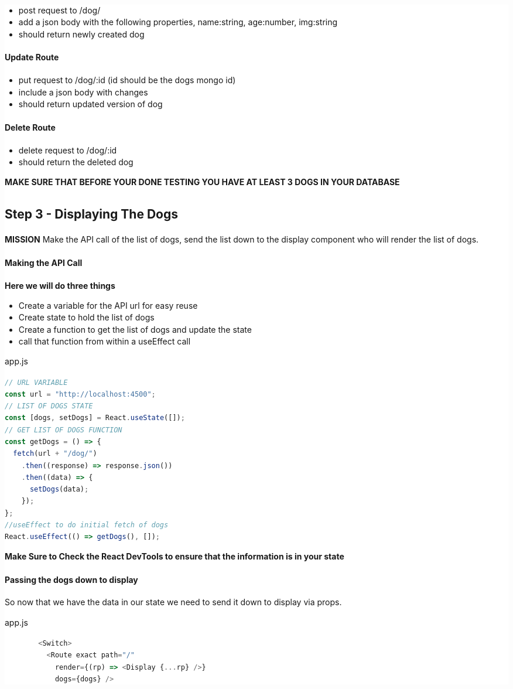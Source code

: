 - post request to /dog/
- add a json body with the following properties, name:string, age:number, img:string
- should return newly created dog

#### Update Route

- put request to /dog/:id (id should be the dogs mongo id)
- include a json body with changes
- should return updated version of dog

#### Delete Route

- delete request to /dog/:id
- should return the deleted dog

**MAKE SURE THAT BEFORE YOUR DONE TESTING YOU HAVE AT LEAST 3 DOGS IN YOUR DATABASE**

## Step 3 - Displaying The Dogs

**MISSION** Make the API call of the list of dogs, send the list down to the display component who will render the list of dogs.

#### Making the API Call

**Here we will do three things**

- Create a variable for the API url for easy reuse
- Create state to hold the list of dogs
- Create a function to get the list of dogs and update the state
- call that function from within a useEffect call

app.js
```js
// URL VARIABLE
const url = "http://localhost:4500";
// LIST OF DOGS STATE
const [dogs, setDogs] = React.useState([]);
// GET LIST OF DOGS FUNCTION
const getDogs = () => {
  fetch(url + "/dog/")
    .then((response) => response.json())
    .then((data) => {
      setDogs(data);
    });
};
//useEffect to do initial fetch of dogs
React.useEffect(() => getDogs(), []);
```

**Make Sure to Check the React DevTools to ensure that the information is in your state**

#### Passing the dogs down to display

So now that we have the data in our state we need to send it down to display via props.

app.js
```js
        <Switch>
          <Route exact path="/"
            render={(rp) => <Display {...rp} />}
            dogs={dogs} />
```
